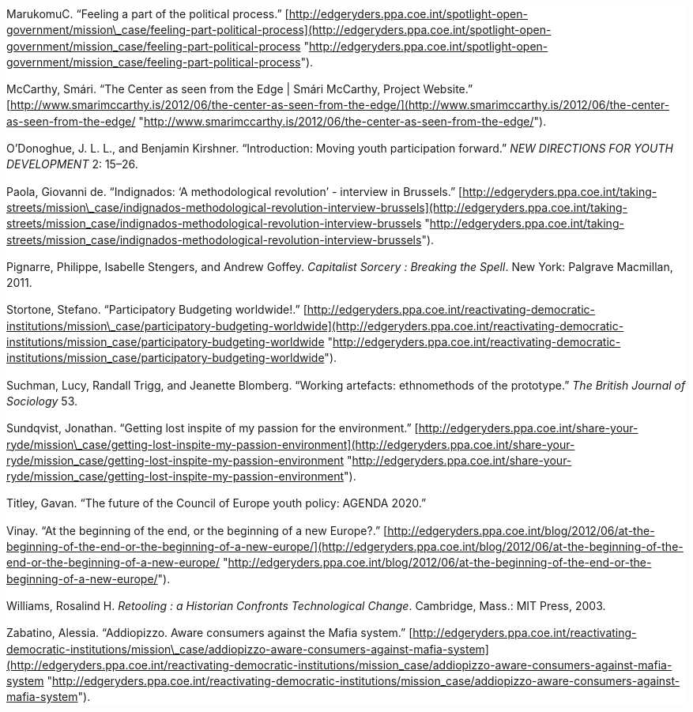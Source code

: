MarukomuC. “Feeling a part of the political process.”
[http://edgeryders.ppa.coe.int/spotlight-open-government/mission\_case/feeling-part-political-process](http://edgeryders.ppa.coe.int/spotlight-open-government/mission_case/feeling-part-political-process "http://edgeryders.ppa.coe.int/spotlight-open-government/mission_case/feeling-part-political-process").

McCarthy, Smári. “The Center as seen from the Edge | Smári McCarthy,
Project Website.”
[http://www.smarimccarthy.is/2012/06/the-center-as-seen-from-the-edge/](http://www.smarimccarthy.is/2012/06/the-center-as-seen-from-the-edge/ "http://www.smarimccarthy.is/2012/06/the-center-as-seen-from-the-edge/").

O’Donoghue, J. L. L., and Benjamin Kirshner. “Introduction: Moving youth
participation forward.” *NEW DIRECTIONS FOR YOUTH DEVELOPMENT* 2: 15–26.

Paola, Giovanni de. “Indignados: ‘A methodological revolution’ -
interview in Brussels.”
[http://edgeryders.ppa.coe.int/taking-streets/mission\_case/indignados-methodological-revolution-interview-brussels](http://edgeryders.ppa.coe.int/taking-streets/mission_case/indignados-methodological-revolution-interview-brussels "http://edgeryders.ppa.coe.int/taking-streets/mission_case/indignados-methodological-revolution-interview-brussels").

Pignarre, Philippe, Isabelle Stengers, and Andrew Goffey. *Capitalist
Sorcery : Breaking the Spell*. New York: Palgrave Macmillan, 2011.

Stortone, Stefano. “Participatory Budgeting worldwide!.”
[http://edgeryders.ppa.coe.int/reactivating-democratic-institutions/mission\_case/participatory-budgeting-worldwide](http://edgeryders.ppa.coe.int/reactivating-democratic-institutions/mission_case/participatory-budgeting-worldwide "http://edgeryders.ppa.coe.int/reactivating-democratic-institutions/mission_case/participatory-budgeting-worldwide").

Suchman, Lucy, Randall Trigg, and Jeanette Blomberg. “Working artefacts:
ethnomethods of the prototype.” *The British Journal of Sociology* 53.

Sundqvist, Jonathan. “Getting lost inspite of my passion for the
environment.”
[http://edgeryders.ppa.coe.int/share-your-ryde/mission\_case/getting-lost-inspite-my-passion-environment](http://edgeryders.ppa.coe.int/share-your-ryde/mission_case/getting-lost-inspite-my-passion-environment "http://edgeryders.ppa.coe.int/share-your-ryde/mission_case/getting-lost-inspite-my-passion-environment").

Titley, Gavan. “The future of the Council of Europe youth policy: AGENDA
2020.”

Vinay. “At the beginning of the end, or the beginning of a new Europe?.”
[http://edgeryders.ppa.coe.int/blog/2012/06/at-the-beginning-of-the-end-or-the-beginning-of-a-new-europe/](http://edgeryders.ppa.coe.int/blog/2012/06/at-the-beginning-of-the-end-or-the-beginning-of-a-new-europe/ "http://edgeryders.ppa.coe.int/blog/2012/06/at-the-beginning-of-the-end-or-the-beginning-of-a-new-europe/").

Williams, Rosalind H. *Retooling : a Historian Confronts Technological
Change*. Cambridge, Mass.: MIT Press, 2003.

Zabatino, Alessia. “Addiopizzo. Aware consumers against the Mafia
system.”
[http://edgeryders.ppa.coe.int/reactivating-democratic-institutions/mission\_case/addiopizzo-aware-consumers-against-mafia-system](http://edgeryders.ppa.coe.int/reactivating-democratic-institutions/mission_case/addiopizzo-aware-consumers-against-mafia-system "http://edgeryders.ppa.coe.int/reactivating-democratic-institutions/mission_case/addiopizzo-aware-consumers-against-mafia-system").
